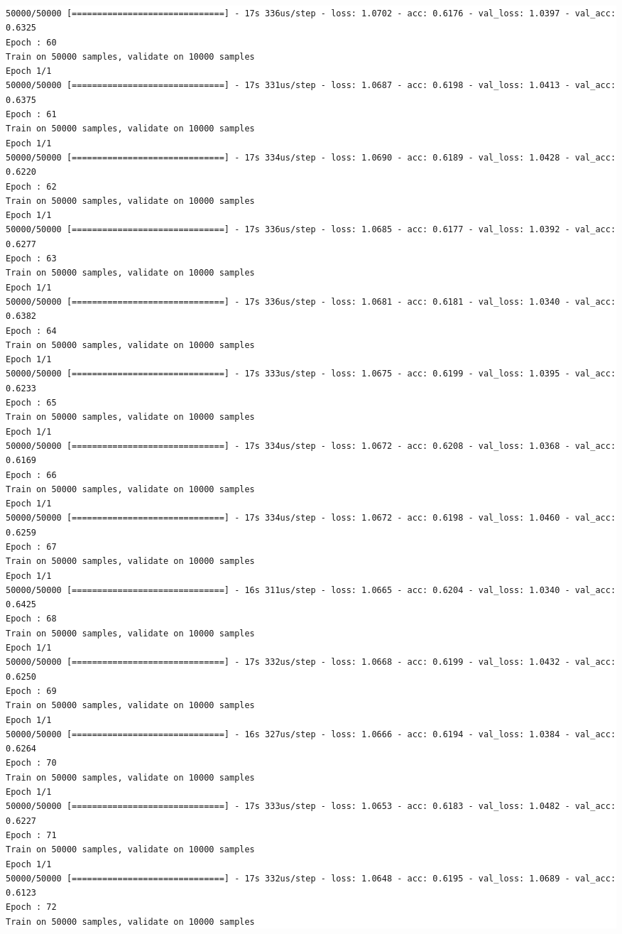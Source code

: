     50000/50000 [==============================] - 17s 336us/step - loss: 1.0702 - acc: 0.6176 - val_loss: 1.0397 - val_acc: 0.6325
    Epoch : 60
    Train on 50000 samples, validate on 10000 samples
    Epoch 1/1
    50000/50000 [==============================] - 17s 331us/step - loss: 1.0687 - acc: 0.6198 - val_loss: 1.0413 - val_acc: 0.6375
    Epoch : 61
    Train on 50000 samples, validate on 10000 samples
    Epoch 1/1
    50000/50000 [==============================] - 17s 334us/step - loss: 1.0690 - acc: 0.6189 - val_loss: 1.0428 - val_acc: 0.6220
    Epoch : 62
    Train on 50000 samples, validate on 10000 samples
    Epoch 1/1
    50000/50000 [==============================] - 17s 336us/step - loss: 1.0685 - acc: 0.6177 - val_loss: 1.0392 - val_acc: 0.6277
    Epoch : 63
    Train on 50000 samples, validate on 10000 samples
    Epoch 1/1
    50000/50000 [==============================] - 17s 336us/step - loss: 1.0681 - acc: 0.6181 - val_loss: 1.0340 - val_acc: 0.6382
    Epoch : 64
    Train on 50000 samples, validate on 10000 samples
    Epoch 1/1
    50000/50000 [==============================] - 17s 333us/step - loss: 1.0675 - acc: 0.6199 - val_loss: 1.0395 - val_acc: 0.6233
    Epoch : 65
    Train on 50000 samples, validate on 10000 samples
    Epoch 1/1
    50000/50000 [==============================] - 17s 334us/step - loss: 1.0672 - acc: 0.6208 - val_loss: 1.0368 - val_acc: 0.6169
    Epoch : 66
    Train on 50000 samples, validate on 10000 samples
    Epoch 1/1
    50000/50000 [==============================] - 17s 334us/step - loss: 1.0672 - acc: 0.6198 - val_loss: 1.0460 - val_acc: 0.6259
    Epoch : 67
    Train on 50000 samples, validate on 10000 samples
    Epoch 1/1
    50000/50000 [==============================] - 16s 311us/step - loss: 1.0665 - acc: 0.6204 - val_loss: 1.0340 - val_acc: 0.6425
    Epoch : 68
    Train on 50000 samples, validate on 10000 samples
    Epoch 1/1
    50000/50000 [==============================] - 17s 332us/step - loss: 1.0668 - acc: 0.6199 - val_loss: 1.0432 - val_acc: 0.6250
    Epoch : 69
    Train on 50000 samples, validate on 10000 samples
    Epoch 1/1
    50000/50000 [==============================] - 16s 327us/step - loss: 1.0666 - acc: 0.6194 - val_loss: 1.0384 - val_acc: 0.6264
    Epoch : 70
    Train on 50000 samples, validate on 10000 samples
    Epoch 1/1
    50000/50000 [==============================] - 17s 333us/step - loss: 1.0653 - acc: 0.6183 - val_loss: 1.0482 - val_acc: 0.6227
    Epoch : 71
    Train on 50000 samples, validate on 10000 samples
    Epoch 1/1
    50000/50000 [==============================] - 17s 332us/step - loss: 1.0648 - acc: 0.6195 - val_loss: 1.0689 - val_acc: 0.6123
    Epoch : 72
    Train on 50000 samples, validate on 10000 samples
